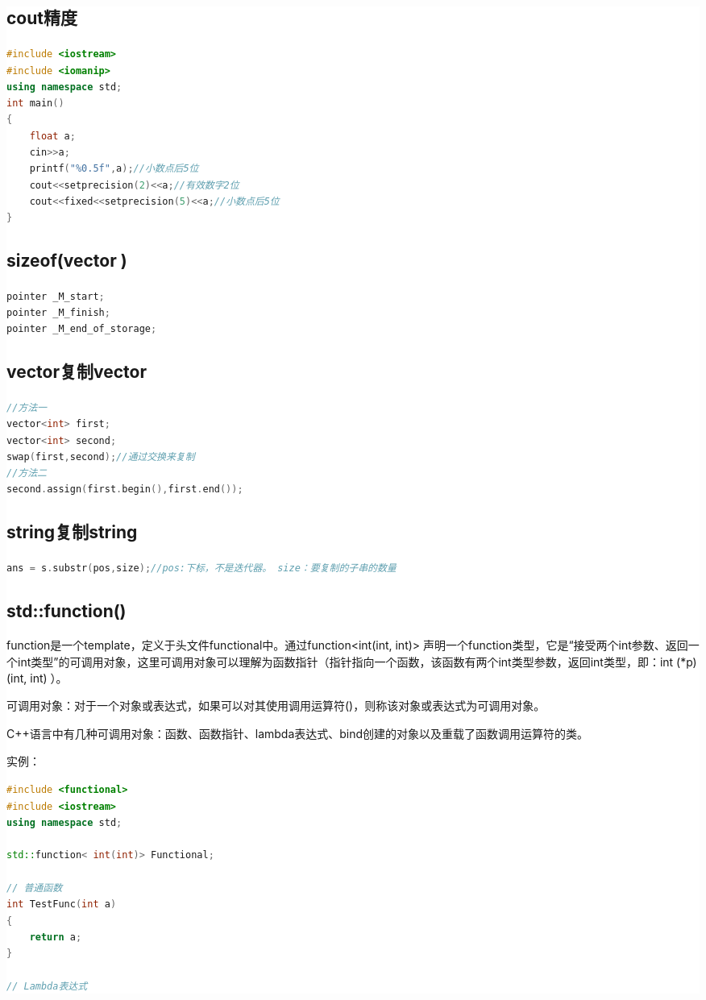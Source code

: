 ## cout精度

```c++
#include <iostream>
#include <iomanip>
using namespace std;
int main()
{
	float a;
	cin>>a;
    printf("%0.5f",a);//小数点后5位
    cout<<setprecision(2)<<a;//有效数字2位
	cout<<fixed<<setprecision(5)<<a;//小数点后5位
}
```

## sizeof(vector <type>)

```c++
pointer _M_start;
pointer _M_finish;
pointer _M_end_of_storage;
```

## vector复制vector

````c++
//方法一
vector<int> first;
vector<int> second;
swap(first,second);//通过交换来复制
//方法二
second.assign(first.begin(),first.end());
````

## string复制string

```c++
ans = s.substr(pos,size);//pos:下标，不是迭代器。 size：要复制的子串的数量
```

## std::function()

function是一个template，定义于头文件functional中。通过function<int(int, int)> 声明一个function类型，它是“接受两个int参数、返回一个int类型”的可调用对象，这里可调用对象可以理解为函数指针（指针指向一个函数，该函数有两个int类型参数，返回int类型，即：int (*p)(int, int) ）。

可调用对象：对于一个对象或表达式，如果可以对其使用调用运算符()，则称该对象或表达式为可调用对象。

C++语言中有几种可调用对象：函数、函数指针、lambda表达式、bind创建的对象以及重载了函数调用运算符的类。

实例：

```c++
#include <functional>
#include <iostream>
using namespace std;
 
std::function< int(int)> Functional;
 
// 普通函数
int TestFunc(int a)
{
    return a;
}
 
// Lambda表达式
```